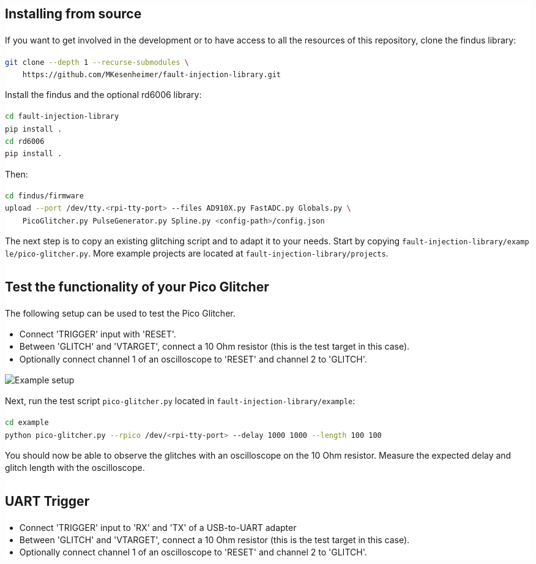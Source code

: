 ## Installing from source

If you want to get involved in the development or to have access to all the resources of this repository, clone the findus library:

```bash
git clone --depth 1 --recurse-submodules \ 
    https://github.com/MKesenheimer/fault-injection-library.git
```

Install the findus and the optional rd6006 library:

```bash
cd fault-injection-library
pip install .
cd rd6006
pip install .
```

Then:

```bash
cd findus/firmware
upload --port /dev/tty.<rpi-tty-port> --files AD910X.py FastADC.py Globals.py \ 
    PicoGlitcher.py PulseGenerator.py Spline.py <config-path>/config.json
```

The next step is to copy an existing glitching script and to adapt it to your needs.
Start by copying `fault-injection-library/example/pico-glitcher.py`. More example projects are located at `fault-injection-library/projects`.


## Test the functionality of your Pico Glitcher

The following  setup can be used to test the Pico Glitcher.

- Connect 'TRIGGER' input with 'RESET'.
- Between 'GLITCH' and 'VTARGET', connect a 10 Ohm resistor (this is the test target in this case).
- Optionally connect channel 1 of an oscilloscope to 'RESET' and channel 2 to 'GLITCH'.

![Example setup](https://github.com/MKesenheimer/fault-injection-library/blob/master/docs/images/test-example.png)

Next, run the test script `pico-glitcher.py` located in `fault-injection-library/example`:

```bash
cd example
python pico-glitcher.py --rpico /dev/<rpi-tty-port> --delay 1000 1000 --length 100 100
```

You should now be able to observe the glitches with an oscilloscope on the 10 Ohm resistor.
Measure the expected delay and glitch length with the oscilloscope.

## UART Trigger

- Connect 'TRIGGER' input to 'RX' and 'TX' of a USB-to-UART adapter
- Between 'GLITCH' and 'VTARGET', connect a 10 Ohm resistor (this is the test target in this case).
- Optionally connect channel 1 of an oscilloscope to 'RESET' and channel 2 to 'GLITCH'.
